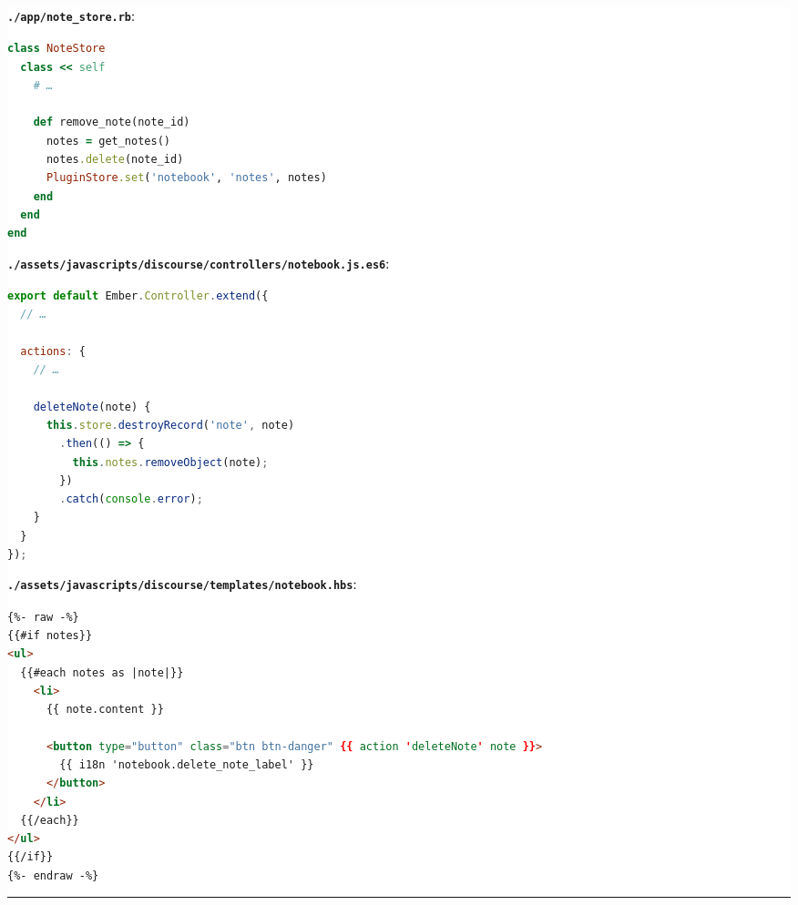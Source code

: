 **`./app/note_store.rb`**:
```ruby
class NoteStore
  class << self
    # …

    def remove_note(note_id)
      notes = get_notes()
      notes.delete(note_id)
      PluginStore.set('notebook', 'notes', notes)
    end
  end
end
```

**`./assets/javascripts/discourse/controllers/notebook.js.es6`**:
```js
export default Ember.Controller.extend({
  // …

  actions: {
    // …

    deleteNote(note) {
      this.store.destroyRecord('note', note)
        .then(() => {
          this.notes.removeObject(note);
        })
        .catch(console.error);
    }
  }
});
```

**`./assets/javascripts/discourse/templates/notebook.hbs`**:
```html
{%- raw -%}
{{#if notes}}
<ul>
  {{#each notes as |note|}}
    <li>
      {{ note.content }}

      <button type="button" class="btn btn-danger" {{ action 'deleteNote' note }}>
        {{ i18n 'notebook.delete_note_label' }}
      </button>
    </li>
  {{/each}}
</ul>
{{/if}}
{%- endraw -%}
```

---
